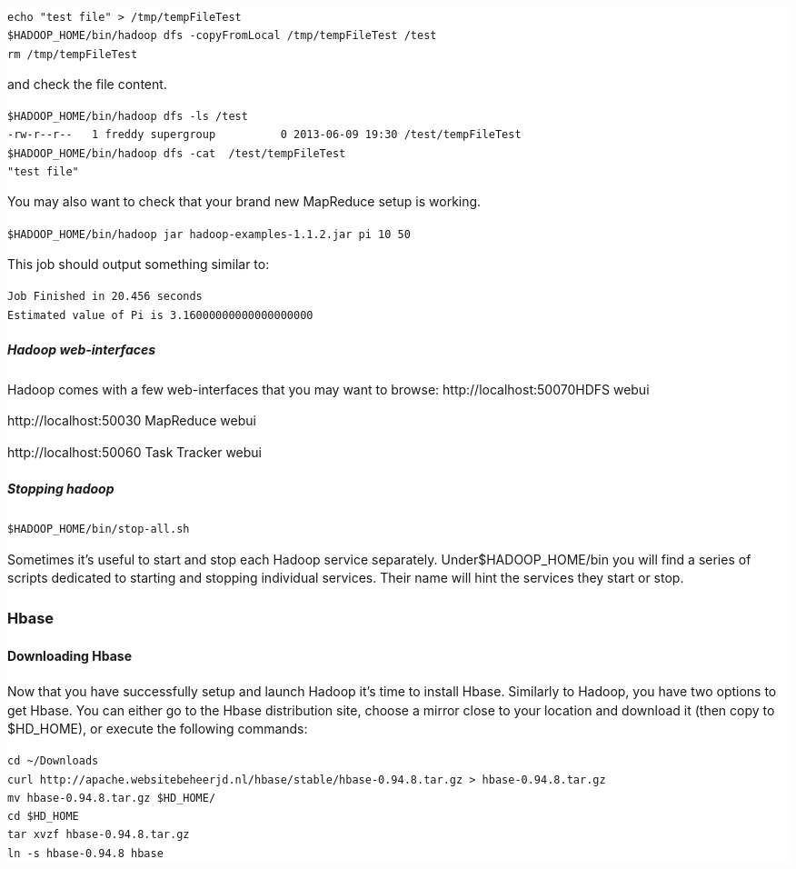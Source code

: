 ```
echo "test file" > /tmp/tempFileTest
$HADOOP_HOME/bin/hadoop dfs -copyFromLocal /tmp/tempFileTest /test
rm /tmp/tempFileTest
```

and check the file content.

```
$HADOOP_HOME/bin/hadoop dfs -ls /test
-rw-r--r--   1 freddy supergroup          0 2013-06-09 19:30 /test/tempFileTest
$HADOOP_HOME/bin/hadoop dfs -cat  /test/tempFileTest
"test file"
```

You may also want to check that your brand new MapReduce setup is working.

```
$HADOOP_HOME/bin/hadoop jar hadoop-examples-1.1.2.jar pi 10 50
```

This job should output something similar to:

```
Job Finished in 20.456 seconds
Estimated value of Pi is 3.16000000000000000000
```

##### Hadoop web-interfaces

Hadoop comes with a few web-interfaces that you may want to browse: http://localhost:50070HDFS webui

http://localhost:50030 MapReduce webui

http://localhost:50060 Task Tracker webui

##### Stopping hadoop

```
$HADOOP_HOME/bin/stop-all.sh
```

Sometimes it’s useful to start and stop each Hadoop service separately. Under$HADOOP_HOME/bin you will find a series of scripts dedicated to starting and stopping individual services. Their name will hint the services they start or stop.

### Hbase

#### Downloading Hbase

Now that you have successfully setup and launch Hadoop it’s time to install Hbase. Similarly to Hadoop, you have two options to get Hbase. You can either go to the Hbase distribution site, choose a mirror close to your location and download it (then copy to $HD_HOME), or execute the following commands:

```
cd ~/Downloads
curl http://apache.websitebeheerjd.nl/hbase/stable/hbase-0.94.8.tar.gz > hbase-0.94.8.tar.gz
mv hbase-0.94.8.tar.gz $HD_HOME/
cd $HD_HOME
tar xvzf hbase-0.94.8.tar.gz
ln -s hbase-0.94.8 hbase
```
